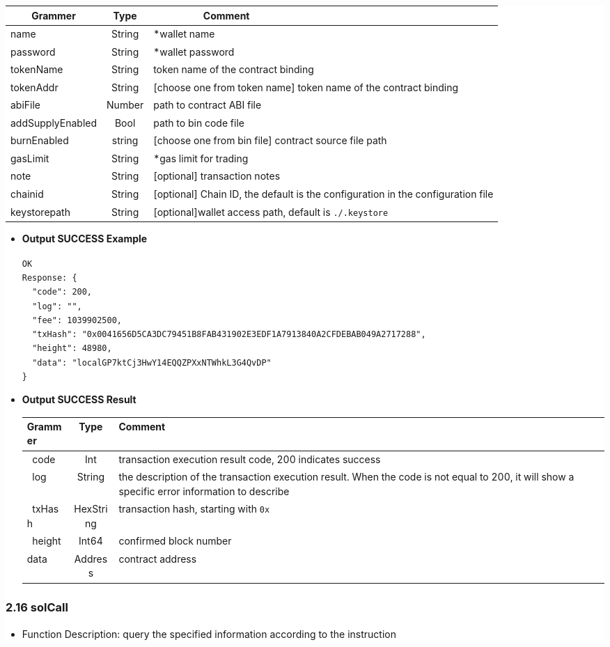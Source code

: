   | **Grammer**         | **Type** | **Comment**&nbsp;&nbsp;&nbsp;&nbsp;&nbsp;&nbsp;&nbsp;&nbsp;&nbsp;&nbsp;&nbsp;&nbsp;&nbsp;&nbsp;&nbsp;&nbsp;&nbsp;&nbsp;&nbsp;&nbsp;&nbsp;&nbsp;&nbsp;&nbsp;&nbsp;&nbsp;&nbsp;&nbsp;&nbsp;&nbsp;&nbsp;&nbsp;&nbsp;&nbsp;&nbsp;&nbsp;&nbsp;&nbsp;&nbsp;&nbsp;&nbsp;&nbsp;&nbsp;&nbsp;&nbsp;&nbsp;&nbsp;&nbsp;&nbsp;&nbsp;&nbsp;&nbsp;&nbsp;&nbsp;&nbsp;&nbsp;&nbsp;&nbsp;&nbsp;&nbsp;&nbsp;&nbsp;&nbsp;&nbsp;&nbsp;&nbsp;&nbsp;&nbsp;&nbsp;&nbsp;&nbsp;&nbsp;&nbsp;&nbsp; |
  | ---------------- | :------: | ------------------------------------------------------------ |
  | name             |  String  | *wallet name                                                  |
  | password         |  String  | *wallet password                                                  |
  | tokenName        |  String  | token name of the contract binding                                 |
  | tokenAddr        |  String  | [choose one from token name] token name of the contract binding                     |
  | abiFile          |  Number  | path to contract ABI file                                  |
  | addSupplyEnabled |   Bool   | path to bin code file                           |
  | burnEnabled      |  string  | [choose one from bin file] contract source file path                  |
  | gasLimit         |  String  | *gas limit for trading                                            |
  | note             |  String  | [optional] transaction notes                                             |
  | chainid          |  String  | [optional] Chain ID, the default is the configuration in the configuration file                     |
  | keystorepath     |  String  | [optional]wallet access path, default is `./.keystore`                    |

- **Output SUCCESS Example**

  ```
  OK
  Response: {
    "code": 200,
    "log": "",
    "fee": 1039902500,
    "txHash": "0x0041656D5CA3DC79451B8FAB431902E3EDF1A7913840A2CFDEBAB049A2717288",
    "height": 48980,
    "data": "localGP7ktCj3HwY14EQQZPXxNTWhkL3G4QvDP"
  }
  ```

- **Output SUCCESS Result**

  | **Grammer**           | **Type**  | **Comment**&nbsp;&nbsp;&nbsp;&nbsp;&nbsp;&nbsp;&nbsp;&nbsp;&nbsp;&nbsp;&nbsp;&nbsp;&nbsp;&nbsp;&nbsp;&nbsp;&nbsp;&nbsp;&nbsp;&nbsp;&nbsp;&nbsp;&nbsp;&nbsp;&nbsp;&nbsp;&nbsp;&nbsp;&nbsp;&nbsp;&nbsp;&nbsp;&nbsp;&nbsp;&nbsp;&nbsp;&nbsp;&nbsp;&nbsp;&nbsp;&nbsp;&nbsp;&nbsp;&nbsp;&nbsp;&nbsp;&nbsp;&nbsp;&nbsp;&nbsp;&nbsp;&nbsp;&nbsp;&nbsp;&nbsp;&nbsp;&nbsp;&nbsp;&nbsp;&nbsp;&nbsp;&nbsp;&nbsp;&nbsp;&nbsp;&nbsp;&nbsp;&nbsp;&nbsp;&nbsp;&nbsp;&nbsp;&nbsp;&nbsp; |
  | ------------------ | :-------: | ------------------------------------------------------------ |
  | &nbsp;&nbsp;code   |    Int    | transaction execution result code, 200 indicates success            |
  | &nbsp;&nbsp;log    |  String   | the description of the transaction execution result. When the code is not equal to 200, it will show a specific error information to describe |
  | &nbsp;&nbsp;txHash | HexString | transaction hash, starting with `0x`           |
  | &nbsp;&nbsp;height |   Int64   | confirmed block number                     |
  | data               |  Address  | contract address                                                     |



### 2.16 solCall

- Function Description: query the specified information according to the instruction
